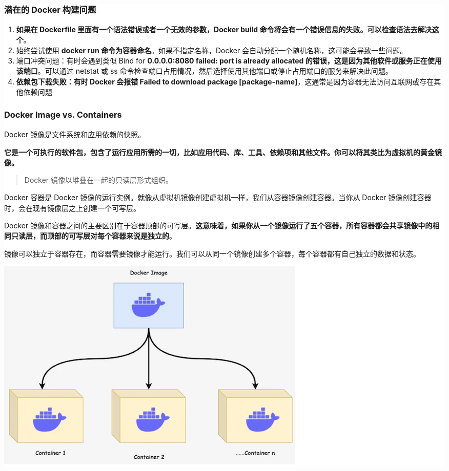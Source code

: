 ### 潜在的 Docker 构建问题

1. **如果在 Dockerfile 里面有一个语法错误或者一个无效的参数，Docker build 命令将会有一个错误信息的失败。可以检查语法去解决这个**。
2. 始终尝试使用 **docker run 命令为容器命名**。如果不指定名称，Docker 会自动分配一个随机名称，这可能会导致一些问题。
3. 端口冲突问题：有时会遇到类似 Bind for **0.0.0.0:8080 failed: port is already allocated 的错误，这是因为其他软件或服务正在使用该端口**。可以通过 netstat 或 ss 命令检查端口占用情况，然后选择使用其他端口或停止占用端口的服务来解决此问题。
4. **依赖包下载失败：有时 Docker 会报错 Failed to download package [package-name]**，这通常是因为容器无法访问互联网或存在其他依赖问题

### Docker Image vs. Containers

Docker 镜像是文件系统和应用依赖的快照。

**它是一个可执行的软件包，包含了运行应用所需的一切，比如应用代码、库、工具、依赖项和其他文件。你可以将其类比为虚拟机的黄金镜像。**

> Docker 镜像以堆叠在一起的只读层形式组织。


Docker 容器是 Docker 镜像的运行实例。就像从虚拟机镜像创建虚拟机一样，我们从容器镜像创建容器。当你从 Docker 镜像创建容器时，会在现有镜像层之上创建一个可写层。

Docker 镜像和容器之间的主要区别在于容器顶部的可写层。**这意味着，如果你从一个镜像运行了五个容器，所有容器都会共享镜像中的相同只读层，而顶部的可写层对每个容器来说是独立的**。

镜像可以独立于容器存在，而容器需要镜像才能运行。我们可以从同一个镜像创建多个容器，每个容器都有自己独立的数据和状态。

![Alt Image Text](../images/2025_2_8.png "Body image")

